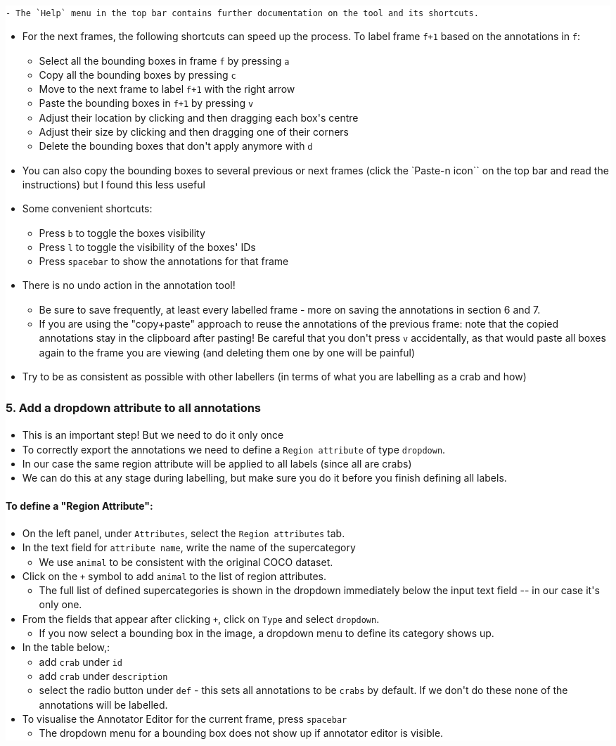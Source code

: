     - The `Help` menu in the top bar contains further documentation on the tool and its shortcuts.
- For the next frames, the following shortcuts can speed up the process. To label frame `f+1` based on the annotations in `f`:

  - Select all the bounding boxes in frame `f` by pressing `a`
  - Copy all the bounding boxes by pressing `c`
  - Move to the next frame to label `f+1` with the right arrow
  - Paste the bounding boxes in `f+1` by pressing `v`
  - Adjust their location by clicking and then dragging each box's centre
  - Adjust their size by clicking and then dragging one of their corners
  - Delete the bounding boxes that don't apply anymore with `d`

- You can also copy the bounding boxes to several previous or next frames (click the `Paste-n icon`` on the top bar and read the instructions) but I found this less useful
- Some convenient shortcuts:

  - Press `b` to toggle the boxes visibility
  - Press `l` to toggle the visibility of the boxes' IDs
  - Press `spacebar` to show the annotations for that frame

- There is no undo action in the annotation tool!

  - Be sure to save frequently, at least every labelled frame - more on saving the annotations in section 6 and 7.
  - If you are using the "copy+paste" approach to reuse the annotations of the previous frame: note that the copied annotations stay in the clipboard after pasting! Be careful that you don't press `v` accidentally, as that would paste all boxes again to the frame you are viewing (and deleting them one by one will be painful)

- Try to be as consistent as possible with other labellers (in terms of what you are labelling as a crab and how)

### 5. Add a dropdown attribute to all annotations

- This is an important step! But we need to do it only once
- To correctly export the annotations we need to define a `Region attribute` of type `dropdown`.
- In our case the same region attribute will be applied to all labels (since all are crabs)
- We can do this at any stage during labelling, but make sure you do it before you finish defining all labels.

#### To define a "Region Attribute":

- On the left panel, under `Attributes`, select the `Region attributes` tab.
- In the text field for `attribute name`, write the name of the supercategory
  - We use `animal` to be consistent with the original COCO dataset.
- Click on the `+` symbol to add `animal` to the list of region attributes.
  - The full list of defined supercategories is shown in the dropdown immediately below the input text field -- in our case it's only one.
- From the fields that appear after clicking `+`, click on `Type` and select `dropdown`.
  - If you now select a bounding box in the image, a dropdown menu to define its category shows up.
- In the table below,:
  - add `crab` under `id`
  - add `crab` under `description`
  - select the radio button under `def` - this sets all annotations to be `crabs` by default. If we don't do these none of the annotations will be labelled.
- To visualise the Annotator Editor for the current frame, press `spacebar`
  - The dropdown menu for a bounding box does not show up if annotator editor is visible.
